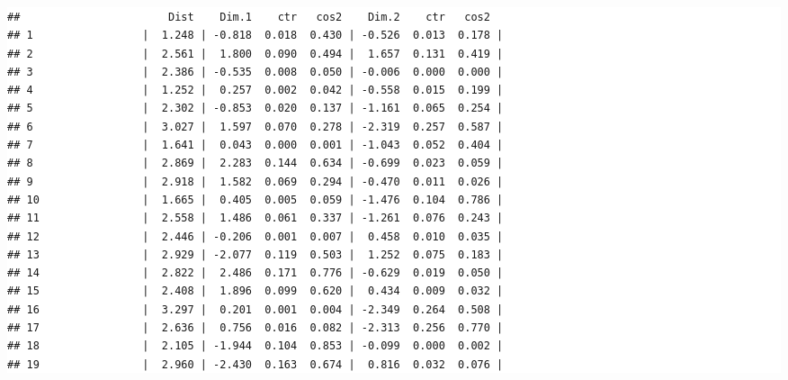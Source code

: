     ##                       Dist    Dim.1    ctr   cos2    Dim.2    ctr   cos2  
    ## 1                 |  1.248 | -0.818  0.018  0.430 | -0.526  0.013  0.178 |
    ## 2                 |  2.561 |  1.800  0.090  0.494 |  1.657  0.131  0.419 |
    ## 3                 |  2.386 | -0.535  0.008  0.050 | -0.006  0.000  0.000 |
    ## 4                 |  1.252 |  0.257  0.002  0.042 | -0.558  0.015  0.199 |
    ## 5                 |  2.302 | -0.853  0.020  0.137 | -1.161  0.065  0.254 |
    ## 6                 |  3.027 |  1.597  0.070  0.278 | -2.319  0.257  0.587 |
    ## 7                 |  1.641 |  0.043  0.000  0.001 | -1.043  0.052  0.404 |
    ## 8                 |  2.869 |  2.283  0.144  0.634 | -0.699  0.023  0.059 |
    ## 9                 |  2.918 |  1.582  0.069  0.294 | -0.470  0.011  0.026 |
    ## 10                |  1.665 |  0.405  0.005  0.059 | -1.476  0.104  0.786 |
    ## 11                |  2.558 |  1.486  0.061  0.337 | -1.261  0.076  0.243 |
    ## 12                |  2.446 | -0.206  0.001  0.007 |  0.458  0.010  0.035 |
    ## 13                |  2.929 | -2.077  0.119  0.503 |  1.252  0.075  0.183 |
    ## 14                |  2.822 |  2.486  0.171  0.776 | -0.629  0.019  0.050 |
    ## 15                |  2.408 |  1.896  0.099  0.620 |  0.434  0.009  0.032 |
    ## 16                |  3.297 |  0.201  0.001  0.004 | -2.349  0.264  0.508 |
    ## 17                |  2.636 |  0.756  0.016  0.082 | -2.313  0.256  0.770 |
    ## 18                |  2.105 | -1.944  0.104  0.853 | -0.099  0.000  0.002 |
    ## 19                |  2.960 | -2.430  0.163  0.674 |  0.816  0.032  0.076 |